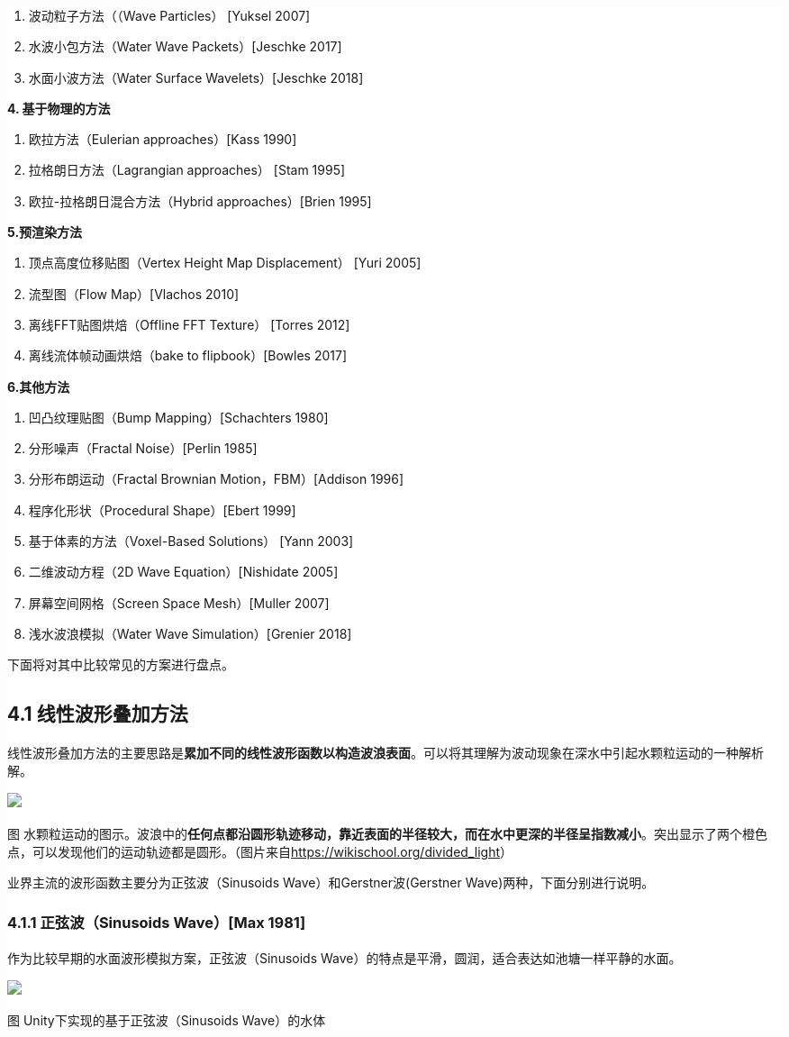 1.  波动粒子方法（（Wave Particles） [Yuksel 2007]

2.  水波小包方法（Water Wave Packets）[Jeschke 2017]

3.  水面小波方法（Water Surface Wavelets）[Jeschke 2018]

**4. 基于物理的方法**

1.  欧拉方法（Eulerian approaches）[Kass 1990]

2.  拉格朗日方法（Lagrangian approaches） [Stam 1995]

3.  欧拉-拉格朗日混合方法（Hybrid approaches）[Brien 1995]

**5.预渲染方法**

1.  顶点高度位移贴图（Vertex Height Map Displacement） [Yuri 2005]

2.  流型图（Flow Map）[Vlachos 2010]

3.  离线FFT贴图烘焙（Offline FFT Texture） [Torres 2012]

4.  离线流体帧动画烘焙（bake to flipbook）[Bowles 2017]

**6.其他方法**

1.  凹凸纹理贴图（Bump Mapping）[Schachters 1980]

2.  分形噪声（Fractal Noise）[Perlin 1985]

3.  分形布朗运动（Fractal Brownian Motion，FBM）[Addison 1996]

4.  程序化形状（Procedural Shape）[Ebert 1999]

5.  基于体素的方法（Voxel-Based Solutions） [Yann 2003]

6.  二维波动方程（2D Wave Equation）[Nishidate 2005]

7.  屏幕空间网格（Screen Space Mesh）[Muller 2007]

8.  浅水波浪模拟（Water Wave Simulation）[Grenier 2018]

下面将对其中比较常见的方案进行盘点。

## 4.1 线性波形叠加方法

线性波形叠加方法的主要思路是**累加不同的线性波形函数以构造波浪表面**。可以将其理解为波动现象在深水中引起水颗粒运动的一种解析解。

![](1b5cc8c471c19acaf7c14ef464d620a0.gif)

图 水颗粒运动的图示。波浪中的**任何点都沿圆形轨迹移动，靠近表面的半径较大，而在水中更深的半径呈指数减小**。突出显示了两个橙色点，可以发现他们的运动轨迹都是圆形。（图片来自<https://wikischool.org/divided_light>）

业界主流的波形函数主要分为正弦波（Sinusoids Wave）和Gerstner波(Gerstner Wave)两种，下面分别进行说明。

### 4.1.1 正弦波（Sinusoids Wave）[Max 1981]

作为比较早期的水面波形模拟方案，正弦波（Sinusoids Wave）的特点是平滑，圆润，适合表达如池塘一样平静的水面。

![](2f5a16138b7ea35ff97964eb0083b073.gif)

图 Unity下实现的基于正弦波（Sinusoids Wave）的水体
